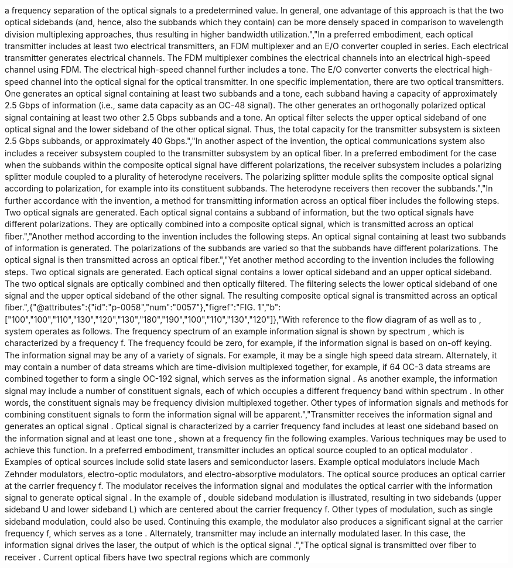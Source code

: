 a frequency separation of the optical signals to a predetermined value. In general, one advantage of this approach is that the two optical sidebands (and, hence, also the subbands which they contain) can be more densely spaced in comparison to wavelength division multiplexing approaches, thus resulting in higher bandwidth utilization.","In a preferred embodiment, each optical transmitter includes at least two electrical transmitters, an FDM multiplexer and an E\/O converter coupled in series. Each electrical transmitter generates electrical channels. The FDM multiplexer combines the electrical channels into an electrical high-speed channel using FDM. The electrical high-speed channel further includes a tone. The E\/O converter converts the electrical high-speed channel into the optical signal for the optical transmitter. In one specific implementation, there are two optical transmitters. One generates an optical signal containing at least two subbands and a tone, each subband having a capacity of approximately 2.5 Gbps of information (i.e., same data capacity as an OC-48 signal). The other generates an orthogonally polarized optical signal containing at least two other 2.5 Gbps subbands and a tone. An optical filter selects the upper optical sideband of one optical signal and the lower sideband of the other optical signal. Thus, the total capacity for the transmitter subsystem is sixteen 2.5 Gbps subbands, or approximately 40 Gbps.","In another aspect of the invention, the optical communications system also includes a receiver subsystem coupled to the transmitter subsystem by an optical fiber. In a preferred embodiment for the case when the subbands within the composite optical signal have different polarizations, the receiver subsystem includes a polarizing splitter module coupled to a plurality of heterodyne receivers. The polarizing splitter module splits the composite optical signal according to polarization, for example into its constituent subbands. The heterodyne receivers then recover the subbands.","In further accordance with the invention, a method for transmitting information across an optical fiber includes the following steps. Two optical signals are generated. Each optical signal contains a subband of information, but the two optical signals have different polarizations. They are optically combined into a composite optical signal, which is transmitted across an optical fiber.","Another method according to the invention includes the following steps. An optical signal containing at least two subbands of information is generated. The polarizations of the subbands are varied so that the subbands have different polarizations. The optical signal is then transmitted across an optical fiber.","Yet another method according to the invention includes the following steps. Two optical signals are generated. Each optical signal contains a lower optical sideband and an upper optical sideband. The two optical signals are optically combined and then optically filtered. The filtering selects the lower optical sideband of one signal and the upper optical sideband of the other signal. The resulting composite optical signal is transmitted across an optical fiber.",{"@attributes":{"id":"p-0058","num":"0057"},"figref":"FIG. 1","b":["100","100","110","130","120","130","180","190","100","110","130","120"]},"With reference to the flow diagram of  as well as to , system  operates as follows. The frequency spectrum of an example information signal is shown by spectrum , which is characterized by a frequency f. The frequency fcould be zero, for example, if the information signal is based on on-off keying. The information signal  may be any of a variety of signals. For example, it may be a single high speed data stream. Alternately, it may contain a number of data streams which are time-division multiplexed together, for example, if 64 OC-3 data streams are combined together to form a single OC-192 signal, which serves as the information signal . As another example, the information signal may include a number of constituent signals, each of which occupies a different frequency band within spectrum . In other words, the constituent signals may be frequency division multiplexed together. Other types of information signals  and methods for combining constituent signals to form the information signal  will be apparent.","Transmitter  receives  the information signal  and generates  an optical signal . Optical signal  is characterized by a carrier frequency fand includes at least one sideband  based on the information signal  and at least one tone , shown at a frequency fin the following examples. Various techniques may be used to achieve this function. In a preferred embodiment, transmitter  includes an optical source  coupled to an optical modulator . Examples of optical sources include solid state lasers and semiconductor lasers. Example optical modulators  include Mach Zehnder modulators, electro-optic modulators, and electro-absorptive modulators. The optical source  produces an optical carrier at the carrier frequency f. The modulator  receives  the information signal  and modulates the optical carrier with the information signal  to generate  optical signal . In the example of , double sideband modulation is illustrated, resulting in two sidebands (upper sideband U and lower sideband L) which are centered about the carrier frequency f. Other types of modulation, such as single sideband modulation, could also be used. Continuing this example, the modulator  also produces a significant signal at the carrier frequency f, which serves as a tone . Alternately, transmitter  may include an internally modulated laser. In this case, the information signal  drives the laser, the output of which is the optical signal .","The optical signal  is transmitted  over fiber  to receiver . Current optical fibers have two spectral regions which are commonly